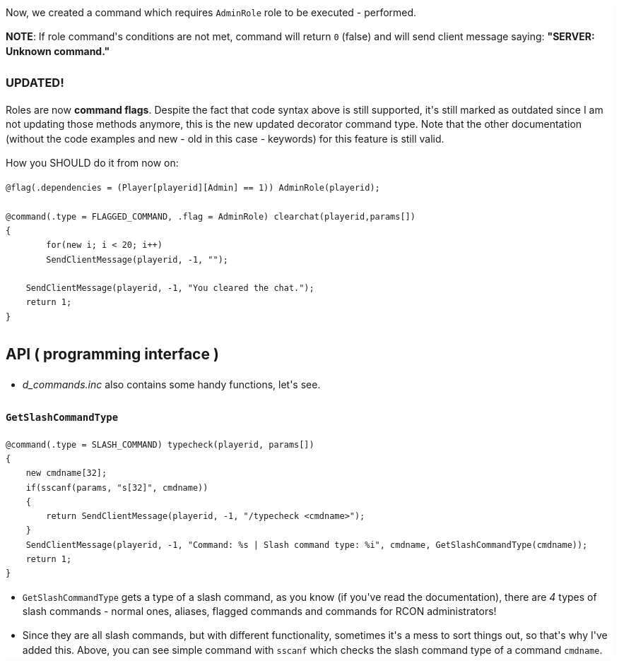 Now, we created a command which requires ``AdminRole`` role to be executed - performed.

**NOTE**: If role command's conditions are not met, command will return ``0`` (false) and will send client message saying: **"SERVER: Unknown command."**

### UPDATED!

Roles are now **command flags**. Despite the fact that code syntax above is still supported, it's still marked as outdated since I am not updating those methods anymore, this is the new updated decorator command type. Note that the other documentation (without the code examples and new - old in this case - keywords) for this feature is still valid.

How you SHOULD do it from now on:

```pawn
@flag(.dependencies = (Player[playerid][Admin] == 1)) AdminRole(playerid);

@command(.type = FLAGGED_COMMAND, .flag = AdminRole) clearchat(playerid,params[]) 
{
    	for(new i; i < 20; i++)
		SendClientMessage(playerid, -1, "");

	SendClientMessage(playerid, -1, "You cleared the chat.");
	return 1;
}
```

## API ( programming interface )

- *d_commands.inc* also contains some handy functions, let's see.

### ``GetSlashCommandType``

```pawn
@command(.type = SLASH_COMMAND) typecheck(playerid, params[]) 
{
    new cmdname[32];
    if(sscanf(params, "s[32]", cmdname))
    {
        return SendClientMessage(playerid, -1, "/typecheck <cmdname>");
    }
    SendClientMessage(playerid, -1, "Command: %s | Slash command type: %i", cmdname, GetSlashCommandType(cmdname));
    return 1;
}
```
- ``GetSlashCommandType`` gets a type of a slash command, as you know (if you've read the documentation), there are *4* types of slash commands - normal ones, aliases, flagged commands and commands for RCON administrators!

- Since they are all slash commands, but with different functionality, sometimes it's a mess to sort things out, so that's why I've added this. Above, you can see simple command with ``sscanf`` which checks the slash command type of a command ``cmdname``.
